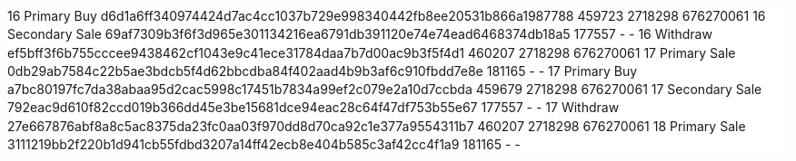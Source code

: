 <tr>
<td>16</td>
<td>Primary Buy</td>
<td>d6d1a6ff340974424d7ac4cc1037b729e998340442fb8ee20531b866a1987788</td>
<td>459723</td>
<td>2718298</td>
<td>676270061</td>
</tr>
<tr>
<td>16</td>
<td>Secondary Sale</td>
<td>69af7309b3f6f3d965e301134216ea6791db391120e74e74ead6468374db18a5</td>
<td>177557</td>
<td>-</td>
<td>-</td>
</tr>
<tr>
<td>16</td>
<td>Withdraw</td>
<td>ef5bff3f6b755cccee9438462cf1043e9c41ece31784daa7b7d00ac9b3f5f4d1</td>
<td>460207</td>
<td>2718298</td>
<td>676270061</td>
</tr>
<tr>
<td>17</td>
<td>Primary Sale</td>
<td>0db29ab7584c22b5ae3bdcb5f4d62bbcdba84f402aad4b9b3af6c910fbdd7e8e</td>
<td>181165</td>
<td>-</td>
<td>-</td>
</tr>
<tr>
<td>17</td>
<td>Primary Buy</td>
<td>a7bc80197fc7da38abaa95d2cac5998c17451b7834a99ef2c079e2a10d7ccbda</td>
<td>459679</td>
<td>2718298</td>
<td>676270061</td>
</tr>
<tr>
<td>17</td>
<td>Secondary Sale</td>
<td>792eac9d610f82ccd019b366dd45e3be15681dce94eac28c64f47df753b55e67</td>
<td>177557</td>
<td>-</td>
<td>-</td>
</tr>
<tr>
<td>17</td>
<td>Withdraw</td>
<td>27e667876abf8a8c5ac8375da23fc0aa03f970dd8d70ca92c1e377a9554311b7</td>
<td>460207</td>
<td>2718298</td>
<td>676270061</td>
</tr>
<tr>
<td>18</td>
<td>Primary Sale</td>
<td>3111219bb2f220b1d941cb55fdbd3207a14ff42ecb8e404b585c3af42cc4f1a9</td>
<td>181165</td>
<td>-</td>
<td>-</td>
</tr>